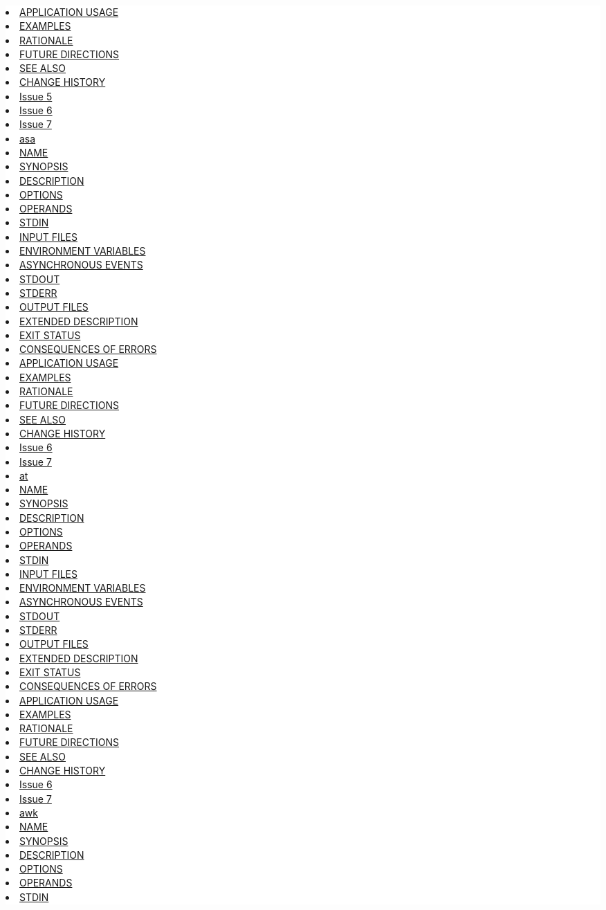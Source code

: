<li type="disc"><a href="../utilities/ar.html#tag_20_03_16">APPLICATION USAGE</a></li>
<li type="disc"><a href="../utilities/ar.html#tag_20_03_17">EXAMPLES</a></li>
<li type="disc"><a href="../utilities/ar.html#tag_20_03_18">RATIONALE</a></li>
<li type="disc"><a href="../utilities/ar.html#tag_20_03_19">FUTURE DIRECTIONS</a></li>
<li type="disc"><a href="../utilities/ar.html#tag_20_03_20">SEE ALSO</a></li>
<li type="disc"><a href="../utilities/ar.html#tag_20_03_21">CHANGE HISTORY</a></li>
<li type="disc"><a href="../utilities/ar.html#tag_20_03_22">Issue 5</a></li>
<li type="disc"><a href="../utilities/ar.html#tag_20_03_23">Issue 6</a></li>
<li type="disc"><a href="../utilities/ar.html#tag_20_03_24">Issue 7</a></li>
<li type="disc"><a href="../utilities/asa.html#tag_20_04">asa</a> 
<li type="disc"><a href="../utilities/asa.html#tag_20_04_01">NAME</a></li>
<li type="disc"><a href="../utilities/asa.html#tag_20_04_02">SYNOPSIS</a></li>
<li type="disc"><a href="../utilities/asa.html#tag_20_04_03">DESCRIPTION</a></li>
<li type="disc"><a href="../utilities/asa.html#tag_20_04_04">OPTIONS</a></li>
<li type="disc"><a href="../utilities/asa.html#tag_20_04_05">OPERANDS</a></li>
<li type="disc"><a href="../utilities/asa.html#tag_20_04_06">STDIN</a></li>
<li type="disc"><a href="../utilities/asa.html#tag_20_04_07">INPUT FILES</a></li>
<li type="disc"><a href="../utilities/asa.html#tag_20_04_08">ENVIRONMENT VARIABLES</a></li>
<li type="disc"><a href="../utilities/asa.html#tag_20_04_09">ASYNCHRONOUS EVENTS</a></li>
<li type="disc"><a href="../utilities/asa.html#tag_20_04_10">STDOUT</a></li>
<li type="disc"><a href="../utilities/asa.html#tag_20_04_11">STDERR</a></li>
<li type="disc"><a href="../utilities/asa.html#tag_20_04_12">OUTPUT FILES</a></li>
<li type="disc"><a href="../utilities/asa.html#tag_20_04_13">EXTENDED DESCRIPTION</a></li>
<li type="disc"><a href="../utilities/asa.html#tag_20_04_14">EXIT STATUS</a></li>
<li type="disc"><a href="../utilities/asa.html#tag_20_04_15">CONSEQUENCES OF ERRORS</a></li>
<li type="disc"><a href="../utilities/asa.html#tag_20_04_16">APPLICATION USAGE</a></li>
<li type="disc"><a href="../utilities/asa.html#tag_20_04_17">EXAMPLES</a></li>
<li type="disc"><a href="../utilities/asa.html#tag_20_04_18">RATIONALE</a></li>
<li type="disc"><a href="../utilities/asa.html#tag_20_04_19">FUTURE DIRECTIONS</a></li>
<li type="disc"><a href="../utilities/asa.html#tag_20_04_20">SEE ALSO</a></li>
<li type="disc"><a href="../utilities/asa.html#tag_20_04_21">CHANGE HISTORY</a></li>
<li type="disc"><a href="../utilities/asa.html#tag_20_04_22">Issue 6</a></li>
<li type="disc"><a href="../utilities/asa.html#tag_20_04_23">Issue 7</a></li>
<li type="disc"><a href="../utilities/at.html#tag_20_05">at</a> 
<li type="disc"><a href="../utilities/at.html#tag_20_05_01">NAME</a></li>
<li type="disc"><a href="../utilities/at.html#tag_20_05_02">SYNOPSIS</a></li>
<li type="disc"><a href="../utilities/at.html#tag_20_05_03">DESCRIPTION</a></li>
<li type="disc"><a href="../utilities/at.html#tag_20_05_04">OPTIONS</a></li>
<li type="disc"><a href="../utilities/at.html#tag_20_05_05">OPERANDS</a></li>
<li type="disc"><a href="../utilities/at.html#tag_20_05_06">STDIN</a></li>
<li type="disc"><a href="../utilities/at.html#tag_20_05_07">INPUT FILES</a></li>
<li type="disc"><a href="../utilities/at.html#tag_20_05_08">ENVIRONMENT VARIABLES</a></li>
<li type="disc"><a href="../utilities/at.html#tag_20_05_09">ASYNCHRONOUS EVENTS</a></li>
<li type="disc"><a href="../utilities/at.html#tag_20_05_10">STDOUT</a></li>
<li type="disc"><a href="../utilities/at.html#tag_20_05_11">STDERR</a></li>
<li type="disc"><a href="../utilities/at.html#tag_20_05_12">OUTPUT FILES</a></li>
<li type="disc"><a href="../utilities/at.html#tag_20_05_13">EXTENDED DESCRIPTION</a></li>
<li type="disc"><a href="../utilities/at.html#tag_20_05_14">EXIT STATUS</a></li>
<li type="disc"><a href="../utilities/at.html#tag_20_05_15">CONSEQUENCES OF ERRORS</a></li>
<li type="disc"><a href="../utilities/at.html#tag_20_05_16">APPLICATION USAGE</a></li>
<li type="disc"><a href="../utilities/at.html#tag_20_05_17">EXAMPLES</a></li>
<li type="disc"><a href="../utilities/at.html#tag_20_05_18">RATIONALE</a></li>
<li type="disc"><a href="../utilities/at.html#tag_20_05_19">FUTURE DIRECTIONS</a></li>
<li type="disc"><a href="../utilities/at.html#tag_20_05_20">SEE ALSO</a></li>
<li type="disc"><a href="../utilities/at.html#tag_20_05_21">CHANGE HISTORY</a></li>
<li type="disc"><a href="../utilities/at.html#tag_20_05_22">Issue 6</a></li>
<li type="disc"><a href="../utilities/at.html#tag_20_05_23">Issue 7</a></li>
<li type="disc"><a href="../utilities/awk.html#tag_20_06">awk</a> 
<li type="disc"><a href="../utilities/awk.html#tag_20_06_01">NAME</a></li>
<li type="disc"><a href="../utilities/awk.html#tag_20_06_02">SYNOPSIS</a></li>
<li type="disc"><a href="../utilities/awk.html#tag_20_06_03">DESCRIPTION</a></li>
<li type="disc"><a href="../utilities/awk.html#tag_20_06_04">OPTIONS</a></li>
<li type="disc"><a href="../utilities/awk.html#tag_20_06_05">OPERANDS</a></li>
<li type="disc"><a href="../utilities/awk.html#tag_20_06_06">STDIN</a></li>